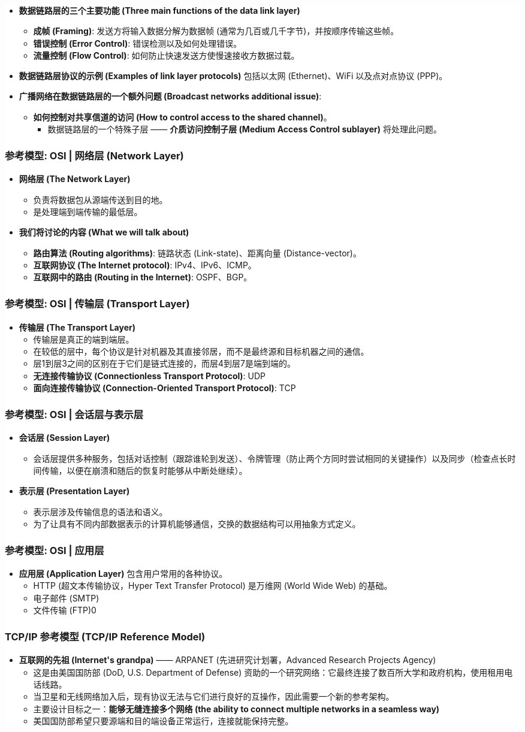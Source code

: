 - **数据链路层的三个主要功能 (Three main functions of the data link layer)**
    - **成帧 (Framing)**: 发送方将输入数据分解为数据帧 (通常为几百或几千字节)，并按顺序传输这些帧。
    - **错误控制 (Error Control)**: 错误检测以及如何处理错误。
    - **流量控制 (Flow Control)**: 如何防止快速发送方使慢速接收方数据过载。

- **数据链路层协议的示例 (Examples of link layer protocols)** 包括以太网 (Ethernet)、WiFi 以及点对点协议 (PPP)。

- **广播网络在数据链路层的一个额外问题 (Broadcast networks additional issue)**:
    - **如何控制对共享信道的访问 (How to control access to the shared channel)**。
        - 数据链路层的一个特殊子层 —— **介质访问控制子层 (Medium Access Control sublayer)** 将处理此问题。

### 参考模型: OSI | 网络层 (Network Layer)

- **网络层 (The Network Layer)** 
    - 负责将数据包从源端传送到目的地。
    - 是处理端到端传输的最低层。

- **我们将讨论的内容 (What we will talk about)** 
    - **路由算法 (Routing algorithms)**: 链路状态 (Link-state)、距离向量 (Distance-vector)。
    - **互联网协议 (The Internet protocol)**: IPv4、IPv6、ICMP。
    - **互联网中的路由 (Routing in the Internet)**: OSPF、BGP。

### 参考模型: OSI | 传输层 (Transport Layer)

- **传输层 (The Transport Layer)**
    - 传输层是真正的端到端层。
    - 在较低的层中，每个协议是针对机器及其直接邻居，而不是最终源和目标机器之间的通信。
    - 层1到层3之间的区别在于它们是链式连接的，而层4到层7是端到端的。
    - **无连接传输协议 (Connectionless Transport Protocol)**: UDP
    - **面向连接传输协议 (Connection-Oriented Transport Protocol)**: TCP

### 参考模型: OSI | 会话层与表示层

- **会话层 (Session Layer)**
    - 会话层提供多种服务，包括对话控制（跟踪谁轮到发送）、令牌管理（防止两个方同时尝试相同的关键操作）以及同步（检查点长时间传输，以便在崩溃和随后的恢复时能够从中断处继续）。

- **表示层 (Presentation Layer)**
    - 表示层涉及传输信息的语法和语义。
    - 为了让具有不同内部数据表示的计算机能够通信，交换的数据结构可以用抽象方式定义。

### 参考模型: OSI | 应用层

- **应用层 (Application Layer)** 包含用户常用的各种协议。
    - HTTP (超文本传输协议，Hyper Text Transfer Protocol) 是万维网 (World Wide Web) 的基础。
    - 电子邮件 (SMTP)
    - 文件传输 (FTP)0

### TCP/IP 参考模型 (TCP/IP Reference Model)

- **互联网的先祖 (Internet's grandpa)** —— ARPANET (先进研究计划署，Advanced Research Projects Agency)
    - 这是由美国国防部 (DoD, U.S. Department of Defense) 资助的一个研究网络：它最终连接了数百所大学和政府机构，使用租用电话线路。
    - 当卫星和无线网络加入后，现有协议无法与它们进行良好的互操作，因此需要一个新的参考架构。
    - 主要设计目标之一：**能够无缝连接多个网络 (the ability to connect multiple networks in a seamless way)**
    - 美国国防部希望只要源端和目的端设备正常运行，连接就能保持完整。
